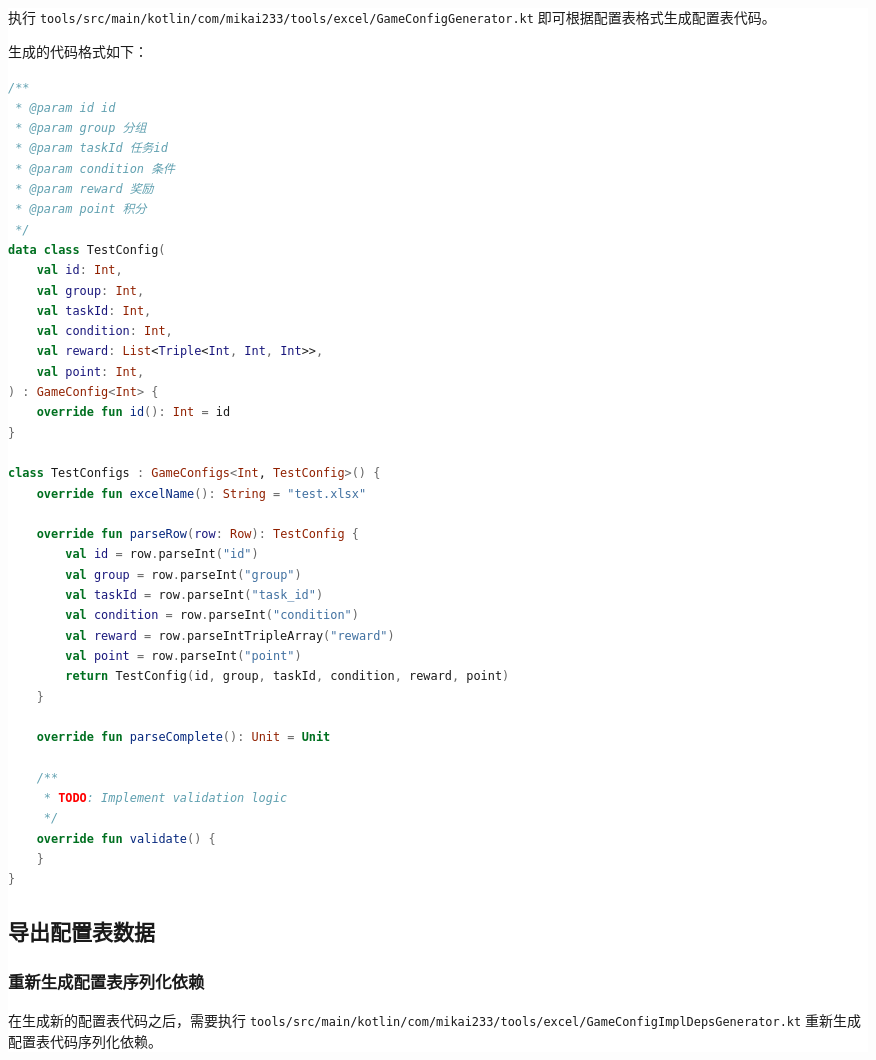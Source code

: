 执行 `tools/src/main/kotlin/com/mikai233/tools/excel/GameConfigGenerator.kt` 即可根据配置表格式生成配置表代码。

生成的代码格式如下：

```kotlin
/**
 * @param id id
 * @param group 分组
 * @param taskId 任务id
 * @param condition 条件
 * @param reward 奖励
 * @param point 积分
 */
data class TestConfig(
    val id: Int,
    val group: Int,
    val taskId: Int,
    val condition: Int,
    val reward: List<Triple<Int, Int, Int>>,
    val point: Int,
) : GameConfig<Int> {
    override fun id(): Int = id
}

class TestConfigs : GameConfigs<Int, TestConfig>() {
    override fun excelName(): String = "test.xlsx"

    override fun parseRow(row: Row): TestConfig {
        val id = row.parseInt("id")
        val group = row.parseInt("group")
        val taskId = row.parseInt("task_id")
        val condition = row.parseInt("condition")
        val reward = row.parseIntTripleArray("reward")
        val point = row.parseInt("point")
        return TestConfig(id, group, taskId, condition, reward, point)
    }

    override fun parseComplete(): Unit = Unit

    /**
     * TODO: Implement validation logic
     */
    override fun validate() {
    }
}
```

## 导出配置表数据

### 重新生成配置表序列化依赖

在生成新的配置表代码之后，需要执行 `tools/src/main/kotlin/com/mikai233/tools/excel/GameConfigImplDepsGenerator.kt`
重新生成配置表代码序列化依赖。
